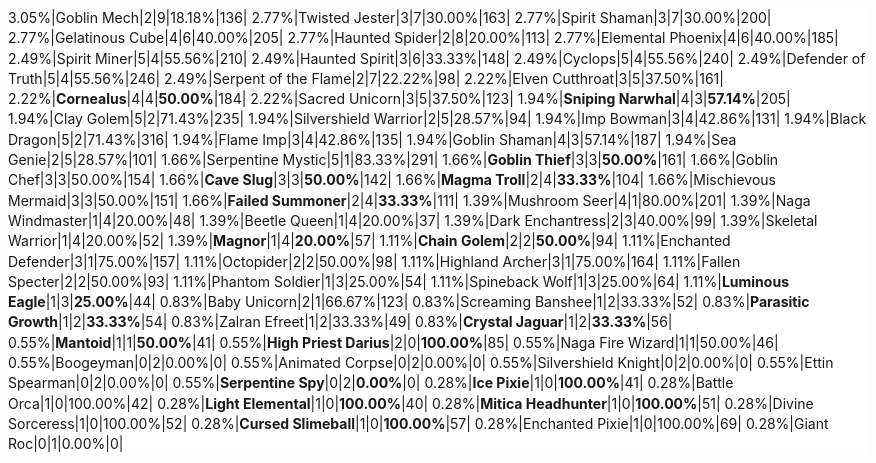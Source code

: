 3.05%|Goblin Mech|2|9|18.18%|136|
2.77%|Twisted Jester|3|7|30.00%|163|
2.77%|Spirit Shaman|3|7|30.00%|200|
2.77%|Gelatinous Cube|4|6|40.00%|205|
2.77%|Haunted Spider|2|8|20.00%|113|
2.77%|Elemental Phoenix|4|6|40.00%|185|
2.49%|Spirit Miner|5|4|55.56%|210|
2.49%|Haunted Spirit|3|6|33.33%|148|
2.49%|Cyclops|5|4|55.56%|240|
2.49%|Defender of Truth|5|4|55.56%|246|
2.49%|Serpent of the Flame|2|7|22.22%|98|
2.22%|Elven Cutthroat|3|5|37.50%|161|
2.22%|**Cornealus**|4|4|**50.00%**|184|
2.22%|Sacred Unicorn|3|5|37.50%|123|
1.94%|**Sniping Narwhal**|4|3|**57.14%**|205|
1.94%|Clay Golem|5|2|71.43%|235|
1.94%|Silvershield Warrior|2|5|28.57%|94|
1.94%|Imp Bowman|3|4|42.86%|131|
1.94%|Black Dragon|5|2|71.43%|316|
1.94%|Flame Imp|3|4|42.86%|135|
1.94%|Goblin Shaman|4|3|57.14%|187|
1.94%|Sea Genie|2|5|28.57%|101|
1.66%|Serpentine Mystic|5|1|83.33%|291|
1.66%|**Goblin Thief**|3|3|**50.00%**|161|
1.66%|Goblin Chef|3|3|50.00%|154|
1.66%|**Cave Slug**|3|3|**50.00%**|142|
1.66%|**Magma Troll**|2|4|**33.33%**|104|
1.66%|Mischievous Mermaid|3|3|50.00%|151|
1.66%|**Failed Summoner**|2|4|**33.33%**|111|
1.39%|Mushroom Seer|4|1|80.00%|201|
1.39%|Naga Windmaster|1|4|20.00%|48|
1.39%|Beetle Queen|1|4|20.00%|37|
1.39%|Dark Enchantress|2|3|40.00%|99|
1.39%|Skeletal Warrior|1|4|20.00%|52|
1.39%|**Magnor**|1|4|**20.00%**|57|
1.11%|**Chain Golem**|2|2|**50.00%**|94|
1.11%|Enchanted Defender|3|1|75.00%|157|
1.11%|Octopider|2|2|50.00%|98|
1.11%|Highland Archer|3|1|75.00%|164|
1.11%|Fallen Specter|2|2|50.00%|93|
1.11%|Phantom Soldier|1|3|25.00%|54|
1.11%|Spineback Wolf|1|3|25.00%|64|
1.11%|**Luminous Eagle**|1|3|**25.00%**|44|
0.83%|Baby Unicorn|2|1|66.67%|123|
0.83%|Screaming Banshee|1|2|33.33%|52|
0.83%|**Parasitic Growth**|1|2|**33.33%**|54|
0.83%|Zalran Efreet|1|2|33.33%|49|
0.83%|**Crystal Jaguar**|1|2|**33.33%**|56|
0.55%|**Mantoid**|1|1|**50.00%**|41|
0.55%|**High Priest Darius**|2|0|**100.00%**|85|
0.55%|Naga Fire Wizard|1|1|50.00%|46|
0.55%|Boogeyman|0|2|0.00%|0|
0.55%|Animated Corpse|0|2|0.00%|0|
0.55%|Silvershield Knight|0|2|0.00%|0|
0.55%|Ettin Spearman|0|2|0.00%|0|
0.55%|**Serpentine Spy**|0|2|**0.00%**|0|
0.28%|**Ice Pixie**|1|0|**100.00%**|41|
0.28%|Battle Orca|1|0|100.00%|42|
0.28%|**Light Elemental**|1|0|**100.00%**|40|
0.28%|**Mitica Headhunter**|1|0|**100.00%**|51|
0.28%|Divine Sorceress|1|0|100.00%|52|
0.28%|**Cursed Slimeball**|1|0|**100.00%**|57|
0.28%|Enchanted Pixie|1|0|100.00%|69|
0.28%|Giant Roc|0|1|0.00%|0|